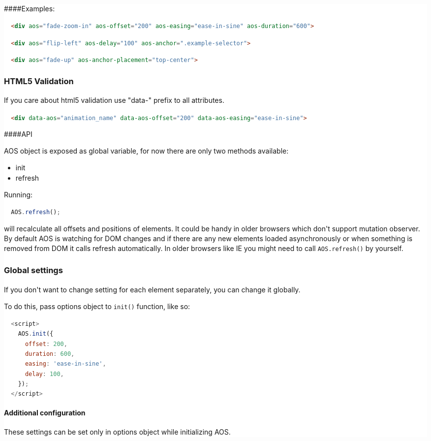 ####Examples:

```html
  <div aos="fade-zoom-in" aos-offset="200" aos-easing="ease-in-sine" aos-duration="600">
```
```html
  <div aos="flip-left" aos-delay="100" aos-anchor=".example-selector">
```
```html
  <div aos="fade-up" aos-anchor-placement="top-center">
```

### HTML5 Validation

  If you care about html5 validation use "data-" prefix to all attributes.

```html
  <div data-aos="animation_name" data-aos-offset="200" data-aos-easing="ease-in-sine">
```

####API

AOS object is exposed as global variable, for now there are only two methods available:

  * init
  * refresh

Running:
```javascript
  AOS.refresh();
```
will recalculate all offsets and positions of elements.
It could be handy in older browsers which don't support mutation observer.
By default AOS is watching for DOM changes and if there are any new elements loaded asynchronously or when something is removed from DOM it calls refresh automatically. In older browsers like IE you might need to call `AOS.refresh()` by yourself.

### Global settings

If you don't want to change setting for each element separately, you can change it globally.

To do this, pass options object to `init()` function, like so:

```javascript
  <script>
    AOS.init({
      offset: 200,
      duration: 600,
      easing: 'ease-in-sine',
      delay: 100,
    });
  </script>
```

#### Additional configuration

These settings can be set only in options object while initializing AOS.
